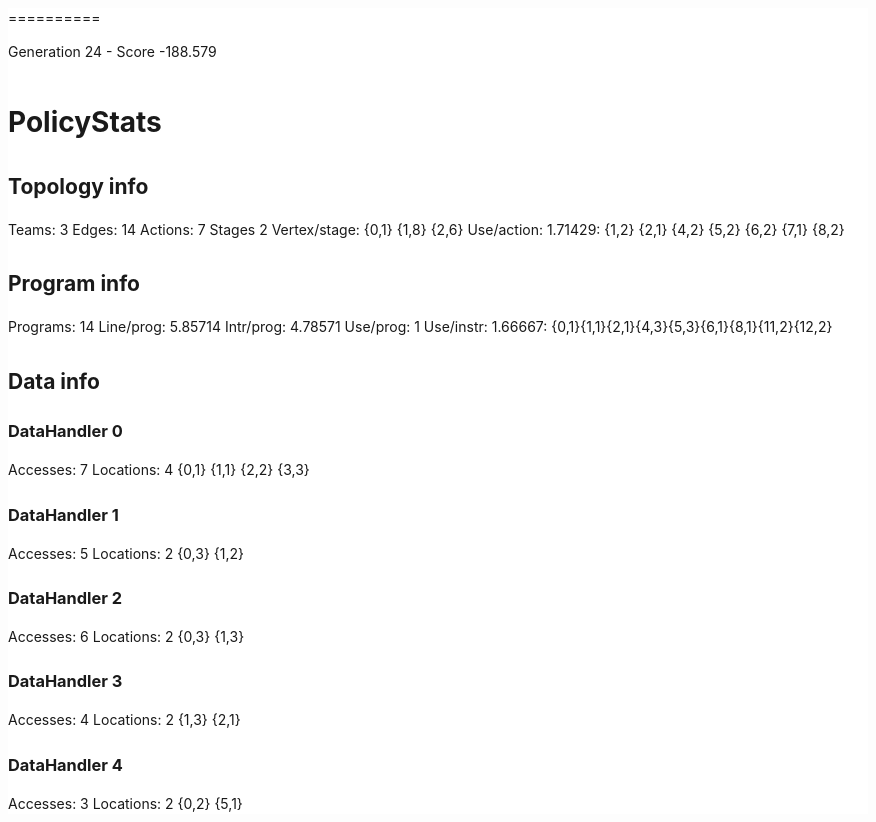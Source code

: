 
==========

Generation 24 - Score -188.579

# PolicyStats
## Topology info
Teams:		3
Edges:		14
Actions:	7
Stages		2
Vertex/stage:	{0,1} {1,8} {2,6} 
Use/action:	1.71429: {1,2} {2,1} {4,2} {5,2} {6,2} {7,1} {8,2} 

## Program info
Programs:	14
Line/prog:	5.85714
Intr/prog:	4.78571
Use/prog:	1
Use/instr:	1.66667: {0,1}{1,1}{2,1}{4,3}{5,3}{6,1}{8,1}{11,2}{12,2}

## Data info

### DataHandler 0
Accesses:	7
Locations:	4
{0,1} {1,1} {2,2} {3,3} 

### DataHandler 1
Accesses:	5
Locations:	2
{0,3} {1,2} 

### DataHandler 2
Accesses:	6
Locations:	2
{0,3} {1,3} 

### DataHandler 3
Accesses:	4
Locations:	2
{1,3} {2,1} 

### DataHandler 4
Accesses:	3
Locations:	2
{0,2} {5,1} 
